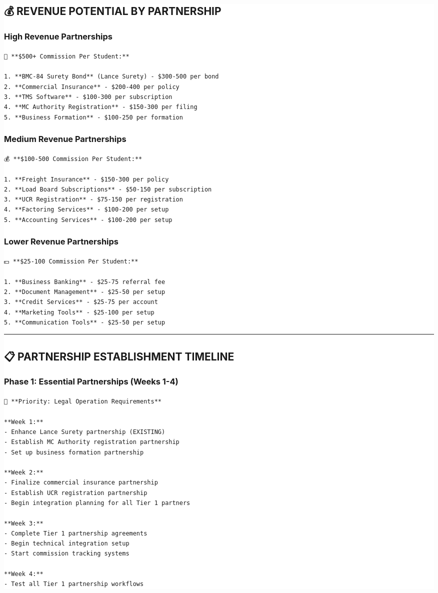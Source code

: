 
## 💰 **REVENUE POTENTIAL BY PARTNERSHIP**

### **High Revenue Partnerships**

```high_revenue
💎 **$500+ Commission Per Student:**

1. **BMC-84 Surety Bond** (Lance Surety) - $300-500 per bond
2. **Commercial Insurance** - $200-400 per policy
3. **TMS Software** - $100-300 per subscription
4. **MC Authority Registration** - $150-300 per filing
5. **Business Formation** - $100-250 per formation
```

### **Medium Revenue Partnerships**

```medium_revenue
💰 **$100-500 Commission Per Student:**

1. **Freight Insurance** - $150-300 per policy
2. **Load Board Subscriptions** - $50-150 per subscription
3. **UCR Registration** - $75-150 per registration
4. **Factoring Services** - $100-200 per setup
5. **Accounting Services** - $100-200 per setup
```

### **Lower Revenue Partnerships**

```lower_revenue
💵 **$25-100 Commission Per Student:**

1. **Business Banking** - $25-75 referral fee
2. **Document Management** - $25-50 per setup
3. **Credit Services** - $25-75 per account
4. **Marketing Tools** - $25-100 per setup
5. **Communication Tools** - $25-50 per setup
```

---

## 📋 **PARTNERSHIP ESTABLISHMENT TIMELINE**

### **Phase 1: Essential Partnerships (Weeks 1-4)**

```phase1_timeline
🎯 **Priority: Legal Operation Requirements**

**Week 1:**
- Enhance Lance Surety partnership (EXISTING)
- Establish MC Authority registration partnership
- Set up business formation partnership

**Week 2:**
- Finalize commercial insurance partnership
- Establish UCR registration partnership
- Begin integration planning for all Tier 1 partners

**Week 3:**
- Complete Tier 1 partnership agreements
- Begin technical integration setup
- Start commission tracking systems

**Week 4:**
- Test all Tier 1 partnership workflows
```